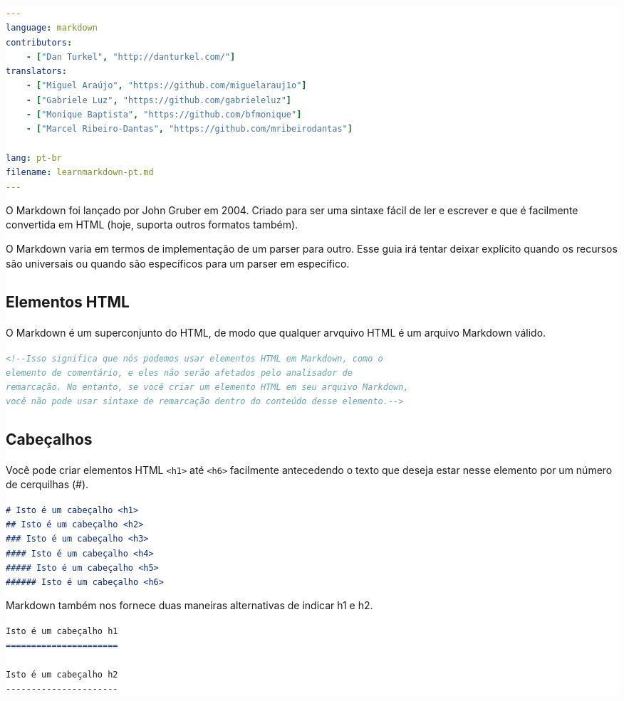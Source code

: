 ```yaml
---
language: markdown
contributors:
    - ["Dan Turkel", "http://danturkel.com/"]
translators:
    - ["Miguel Araújo", "https://github.com/miguelarauj1o"]
    - ["Gabriele Luz", "https://github.com/gabrieleluz"]
    - ["Monique Baptista", "https://github.com/bfmonique"]
    - ["Marcel Ribeiro-Dantas", "https://github.com/mribeirodantas"]

lang: pt-br
filename: learnmarkdown-pt.md
---
```


O Markdown foi lançado por John Gruber em 2004. Criado para ser uma sintaxe
fácil de ler e escrever e que é facilmente convertida em HTML (hoje, suporta
outros formatos também).

O Markdown varia em termos de implementação de um parser para outro. Esse guia
irá tentar deixar explícito quando os recursos são universais ou quando são
específicos para um parser em específico.

## Elementos HTML
O Markdown é um superconjunto do HTML, de modo que qualquer arvquivo HTML é
um arquivo Markdown válido.

```md
<!--Isso significa que nós podemos usar elementos HTML em Markdown, como o
elemento de comentário, e eles não serão afetados pelo analisador de
remarcação. No entanto, se você criar um elemento HTML em seu arquivo Markdown,
você não pode usar sintaxe de remarcação dentro do conteúdo desse elemento.-->
```

## Cabeçalhos

Você pode criar elementos HTML `<h1>` até `<h6>` facilmente antecedendo o texto
que deseja estar nesse elemento por um número de cerquilhas (#).

```md
# Isto é um cabeçalho <h1>
## Isto é um cabeçalho <h2>
### Isto é um cabeçalho <h3>
#### Isto é um cabeçalho <h4>
##### Isto é um cabeçalho <h5>
###### Isto é um cabeçalho <h6>
```

Markdown também nos fornece duas maneiras alternativas de indicar h1 e h2.

```md
Isto é um cabeçalho h1
======================

Isto é um cabeçalho h2
----------------------
```


[link1]: http://test.com/ "Legal!"
[link2r]: http://foobar.biz/ "Certo!"
[Isso]: http://thisisalink.com/
[Minha imagem]: relative/urls/cool/image.jpg "se precisar de um título, está aqui"